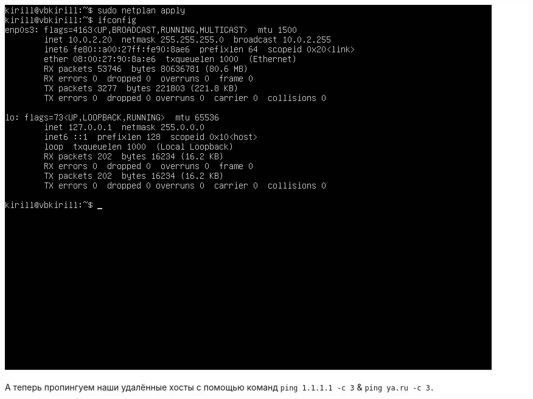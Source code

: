 ![new ifconfig](Screenshots/new_ifconfig.png)

А теперь пропингуем наши удалённые хосты с помощью команд `ping 1.1.1.1 -c 3` & `ping ya.ru -c 3.`
